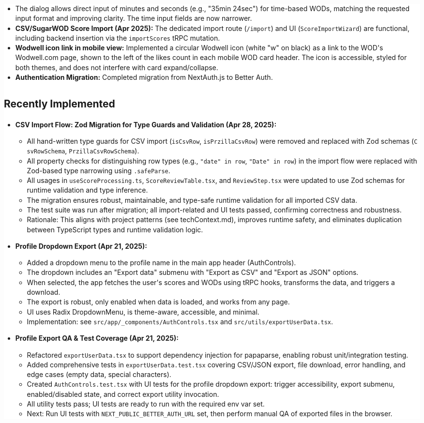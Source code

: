   - The dialog allows direct input of minutes and seconds (e.g., "35min 24sec") for time-based WODs, matching the requested input format and improving clarity. The time input fields are now narrower.
- **CSV/SugarWOD Score Import (Apr 2025):** The dedicated import route (`/import`) and UI (`ScoreImportWizard`) are functional, including backend insertion via the `importScores` tRPC mutation.
- **Wodwell icon link in mobile view:** Implemented a circular Wodwell icon (white "w" on black) as a link to the WOD's Wodwell.com page, shown to the left of the likes count in each mobile WOD card header. The icon is accessible, styled for both themes, and does not interfere with card expand/collapse.
- **Authentication Migration:** Completed migration from NextAuth.js to Better Auth.

## Recently Implemented

- **CSV Import Flow: Zod Migration for Type Guards and Validation (Apr 28, 2025):**

  - All hand-written type guards for CSV import (`isCsvRow`, `isPrzillaCsvRow`) were removed and replaced with Zod schemas (`CsvRowSchema`, `PrzillaCsvRowSchema`).
  - All property checks for distinguishing row types (e.g., `"date" in row`, `"Date" in row`) in the import flow were replaced with Zod-based type narrowing using `.safeParse`.
  - All usages in `useScoreProcessing.ts`, `ScoreReviewTable.tsx`, and `ReviewStep.tsx` were updated to use Zod schemas for runtime validation and type inference.
  - The migration ensures robust, maintainable, and type-safe runtime validation for all imported CSV data.
  - The test suite was run after migration; all import-related and UI tests passed, confirming correctness and robustness.
  - Rationale: This aligns with project patterns (see techContext.md), improves runtime safety, and eliminates duplication between TypeScript types and runtime validation logic.

- **Profile Dropdown Export (Apr 21, 2025):**

  - Added a dropdown menu to the profile name in the main app header (AuthControls).
  - The dropdown includes an "Export data" submenu with "Export as CSV" and "Export as JSON" options.
  - When selected, the app fetches the user's scores and WODs using tRPC hooks, transforms the data, and triggers a download.
  - The export is robust, only enabled when data is loaded, and works from any page.
  - UI uses Radix DropdownMenu, is theme-aware, accessible, and minimal.
  - Implementation: see `src/app/_components/AuthControls.tsx` and `src/utils/exportUserData.tsx`.

- **Profile Export QA & Test Coverage (Apr 21, 2025):**
  - Refactored `exportUserData.tsx` to support dependency injection for papaparse, enabling robust unit/integration testing.
  - Added comprehensive tests in `exportUserData.test.tsx` covering CSV/JSON export, file download, error handling, and edge cases (empty data, special characters).
  - Created `AuthControls.test.tsx` with UI tests for the profile dropdown export: trigger accessibility, export submenu, enabled/disabled state, and correct export utility invocation.
  - All utility tests pass; UI tests are ready to run with the required env var set.
  - Next: Run UI tests with `NEXT_PUBLIC_BETTER_AUTH_URL` set, then perform manual QA of exported files in the browser.
